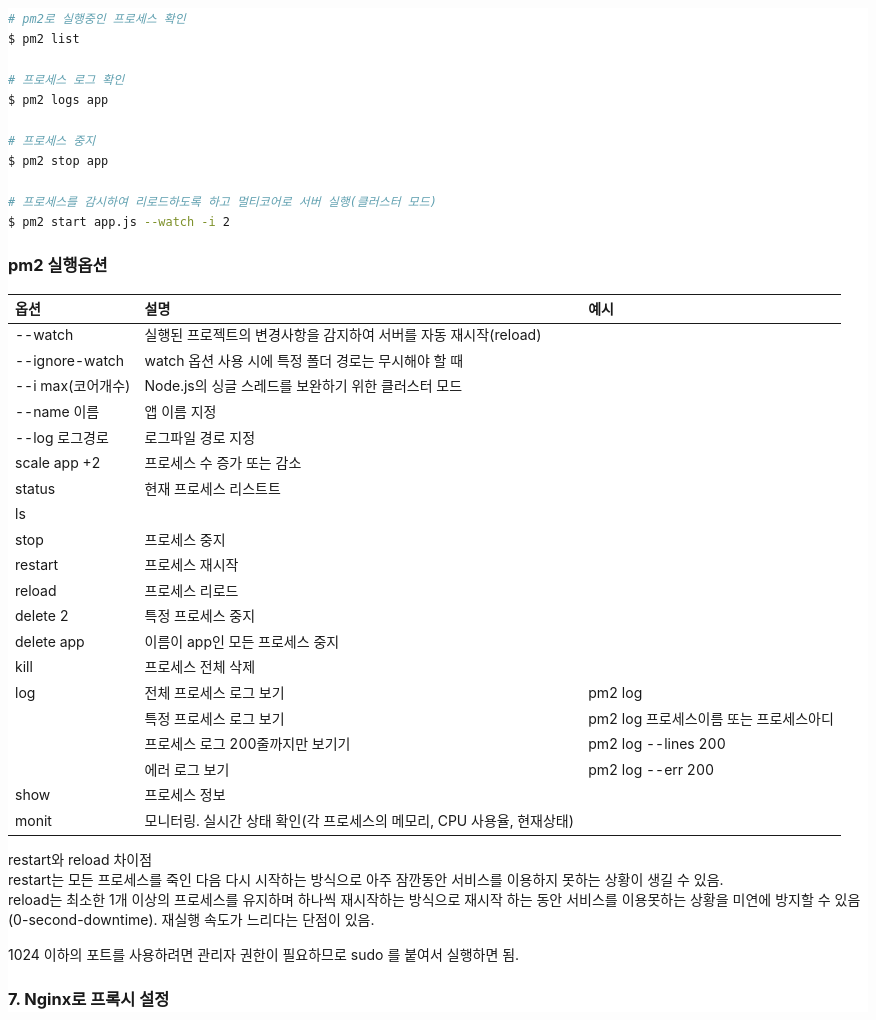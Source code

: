 ```sh
# pm2로 실행중인 프로세스 확인
$ pm2 list

# 프로세스 로그 확인
$ pm2 logs app

# 프로세스 중지
$ pm2 stop app

# 프로세스를 감시하여 리로드하도록 하고 멀티코어로 서버 실행(클러스터 모드)
$ pm2 start app.js --watch -i 2
```

### pm2 실행옵션

| 옵션              | 설명                                                                   | 예시                                   |
| :---------------- | :--------------------------------------------------------------------- | :------------------------------------- |
| --watch           | 실행된 프로젝트의 변경사항을 감지하여 서버를 자동 재시작(reload)       |                                        |
| --ignore-watch    | watch 옵션 사용 시에 특정 폴더 경로는 무시해야 할 때                   |                                        |
| --i max(코어개수) | Node.js의 싱글 스레드를 보완하기 위한 클러스터 모드                    |                                        |
| --name 이름       | 앱 이름 지정                                                           |                                        |
| --log 로그경로    | 로그파일 경로 지정                                                     |                                        |
| scale app +2      | 프로세스 수 증가 또는 감소                                             |                                        |
| status            | 현재 프로세스 리스트트                                                 |                                        |
| ls                |                                                                        |                                        |
| stop              | 프로세스 중지                                                          |                                        |
| restart           | 프로세스 재시작                                                        |                                        |
| reload            | 프로세스 리로드                                                        |                                        |
| delete 2          | 특정 프로세스 중지                                                     |                                        |
| delete app        | 이름이 app인 모든 프로세스 중지                                        |                                        |
| kill              | 프로세스 전체 삭제                                                     |                                        |
| log               | 전체 프로세스 로그 보기                                                | pm2 log                                |
|                   | 특정 프로세스 로그 보기                                                | pm2 log 프로세스이름 또는 프로세스아디 |
|                   | 프로세스 로그 200줄까지만 보기기                                       | pm2 log --lines 200                    |
|                   | 에러 로그 보기                                                         | pm2 log --err 200                      |
| show              | 프로세스 정보                                                          |                                        |
| monit             | 모니터링. 실시간 상태 확인(각 프로세스의 메모리, CPU 사용율, 현재상태) |                                        |

restart와 reload 차이점  
restart는 모든 프로세스를 죽인 다음 다시 시작하는 방식으로 아주 잠깐동안 서비스를 이용하지 못하는 상황이 생길 수 있음.  
reload는 최소한 1개 이상의 프로세스를 유지하며 하나씩 재시작하는 방식으로 재시작 하는 동안 서비스를 이용못하는 상황을 미연에 방지할 수 있음(0-second-downtime). 재실행 속도가 느리다는 단점이 있음.

1024 이하의 포트를 사용하려면 관리자 권한이 필요하므로 sudo 를 붙여서 실행하면 됨.

### 7. Nginx로 프록시 설정
